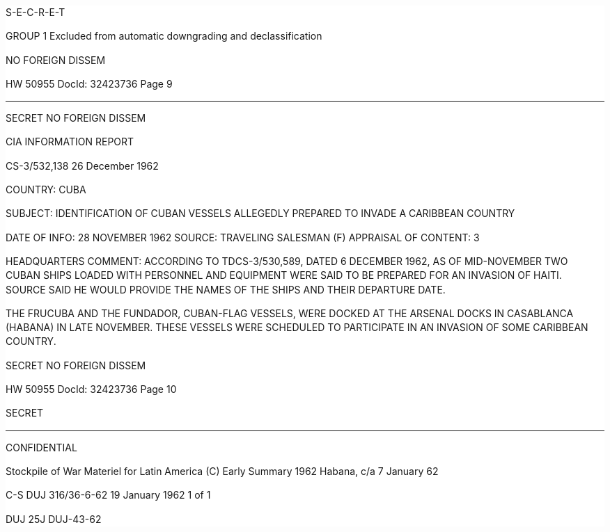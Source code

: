 S-E-C-R-E-T

GROUP 1
Excluded from automatic
downgrading and
declassification

NO FOREIGN DISSEM

HW 50955 DocId: 32423736 Page 9

---

SECRET
NO FOREIGN DISSEM

CIA INFORMATION REPORT

CS-3/532,138
26 December 1962

COUNTRY: CUBA

SUBJECT: IDENTIFICATION OF CUBAN VESSELS ALLEGEDLY PREPARED TO INVADE A CARIBBEAN COUNTRY

DATE OF INFO: 28 NOVEMBER 1962
SOURCE: TRAVELING SALESMAN (F)
APPRAISAL OF CONTENT: 3

HEADQUARTERS COMMENT: ACCORDING TO TDCS-3/530,589, DATED 6 DECEMBER 1962, AS OF MID-NOVEMBER TWO CUBAN SHIPS LOADED WITH PERSONNEL AND EQUIPMENT WERE SAID TO BE PREPARED FOR AN INVASION OF HAITI. SOURCE SAID HE WOULD PROVIDE THE NAMES OF THE SHIPS AND THEIR DEPARTURE DATE.

THE FRUCUBA AND THE FUNDADOR, CUBAN-FLAG VESSELS, WERE DOCKED AT THE ARSENAL DOCKS IN CASABLANCA (HABANA) IN LATE NOVEMBER. THESE VESSELS WERE SCHEDULED TO PARTICIPATE IN AN INVASION OF SOME CARIBBEAN COUNTRY.

SECRET NO FOREIGN DISSEM

HW 50955 DocId: 32423736 Page 10

SECRET

---

CONFIDENTIAL

Stockpile of War Materiel for Latin America (C)
Early Summary 1962
Habana, c/a 7 January 62

C-S
DUJ 316/36-6-62
19 January 1962
1 of 1

DUJ
25J
DUJ-43-62
